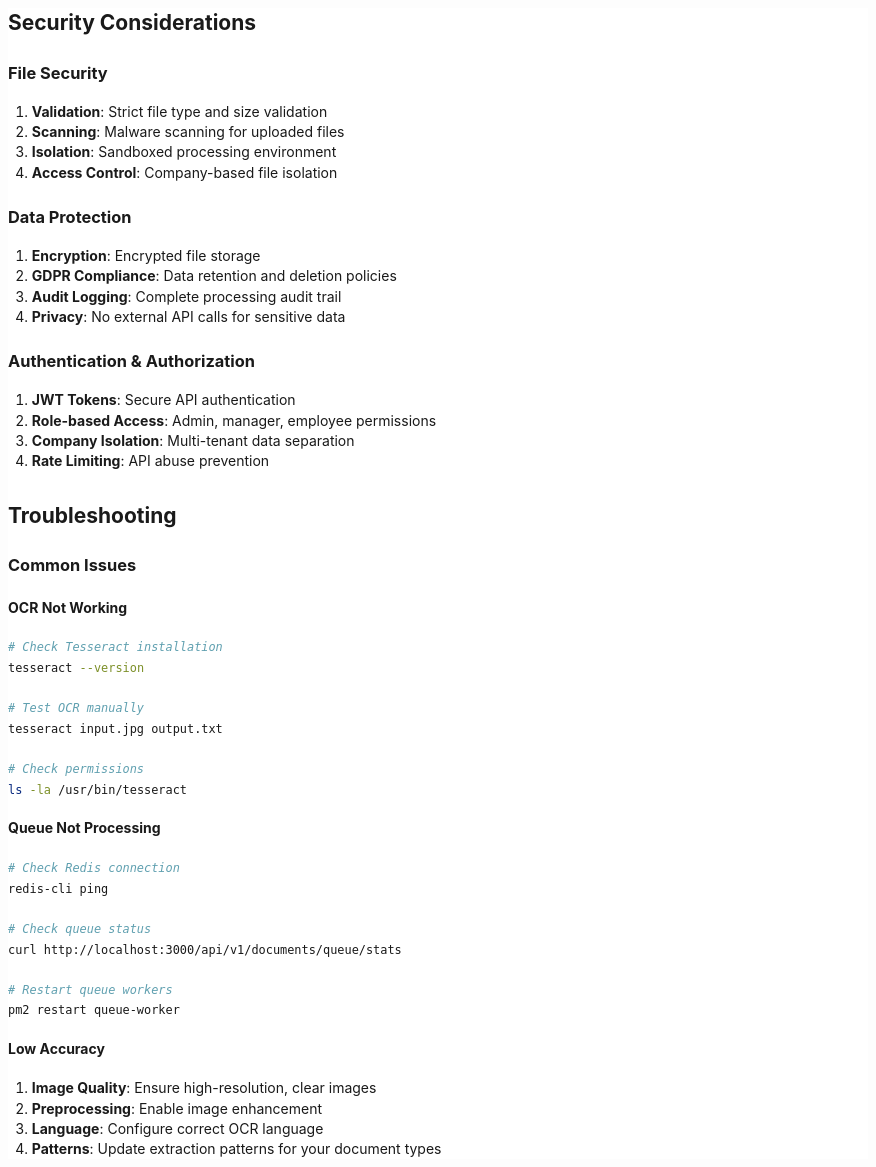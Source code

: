 ## Security Considerations

### File Security
1. **Validation**: Strict file type and size validation
2. **Scanning**: Malware scanning for uploaded files
3. **Isolation**: Sandboxed processing environment
4. **Access Control**: Company-based file isolation

### Data Protection
1. **Encryption**: Encrypted file storage
2. **GDPR Compliance**: Data retention and deletion policies
3. **Audit Logging**: Complete processing audit trail
4. **Privacy**: No external API calls for sensitive data

### Authentication & Authorization
1. **JWT Tokens**: Secure API authentication
2. **Role-based Access**: Admin, manager, employee permissions
3. **Company Isolation**: Multi-tenant data separation
4. **Rate Limiting**: API abuse prevention

## Troubleshooting

### Common Issues

#### OCR Not Working
```bash
# Check Tesseract installation
tesseract --version

# Test OCR manually
tesseract input.jpg output.txt

# Check permissions
ls -la /usr/bin/tesseract
```

#### Queue Not Processing
```bash
# Check Redis connection
redis-cli ping

# Check queue status
curl http://localhost:3000/api/v1/documents/queue/stats

# Restart queue workers
pm2 restart queue-worker
```

#### Low Accuracy
1. **Image Quality**: Ensure high-resolution, clear images
2. **Preprocessing**: Enable image enhancement
3. **Language**: Configure correct OCR language
4. **Patterns**: Update extraction patterns for your document types

